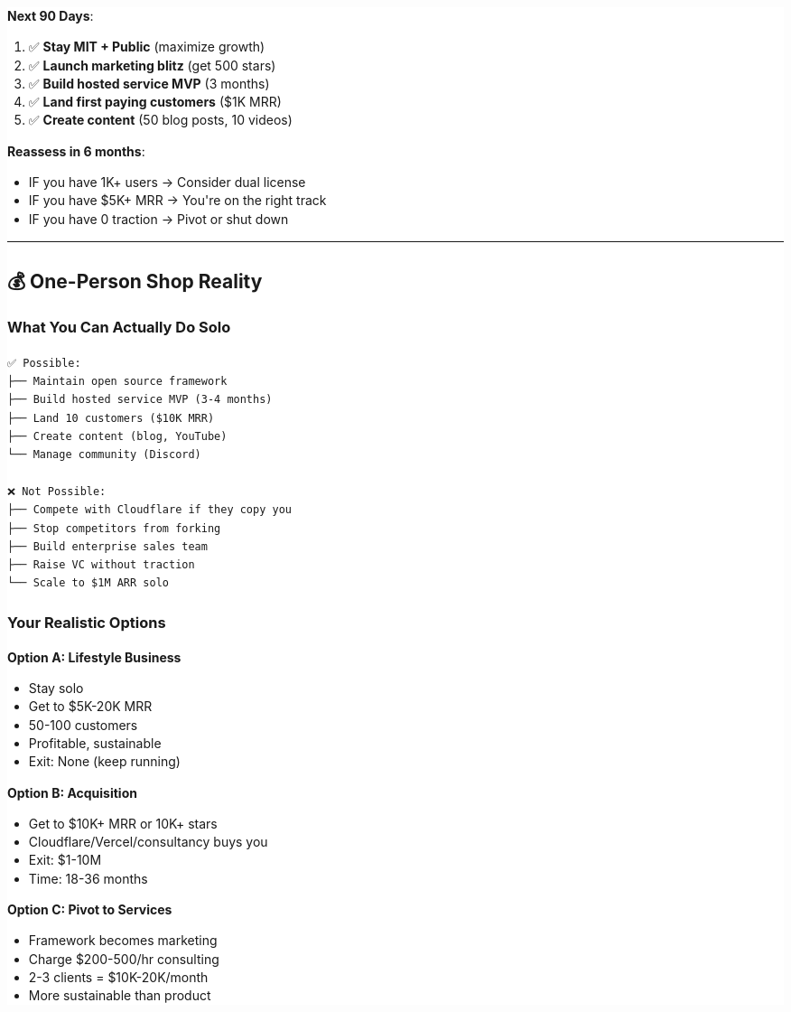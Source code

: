 **Next 90 Days**:
1. ✅ **Stay MIT + Public** (maximize growth)
2. ✅ **Launch marketing blitz** (get 500 stars)
3. ✅ **Build hosted service MVP** (3 months)
4. ✅ **Land first paying customers** ($1K MRR)
5. ✅ **Create content** (50 blog posts, 10 videos)

**Reassess in 6 months**:
- IF you have 1K+ users → Consider dual license
- IF you have $5K+ MRR → You're on the right track
- IF you have 0 traction → Pivot or shut down

---

## 💰 One-Person Shop Reality

### **What You Can Actually Do Solo**

```
✅ Possible:
├── Maintain open source framework
├── Build hosted service MVP (3-4 months)
├── Land 10 customers ($10K MRR)
├── Create content (blog, YouTube)
└── Manage community (Discord)

❌ Not Possible:
├── Compete with Cloudflare if they copy you
├── Stop competitors from forking
├── Build enterprise sales team
├── Raise VC without traction
└── Scale to $1M ARR solo
```

### **Your Realistic Options**

**Option A: Lifestyle Business**
- Stay solo
- Get to $5K-20K MRR
- 50-100 customers
- Profitable, sustainable
- Exit: None (keep running)

**Option B: Acquisition**
- Get to $10K+ MRR or 10K+ stars
- Cloudflare/Vercel/consultancy buys you
- Exit: $1-10M
- Time: 18-36 months

**Option C: Pivot to Services**
- Framework becomes marketing
- Charge $200-500/hr consulting
- 2-3 clients = $10K-20K/month
- More sustainable than product

